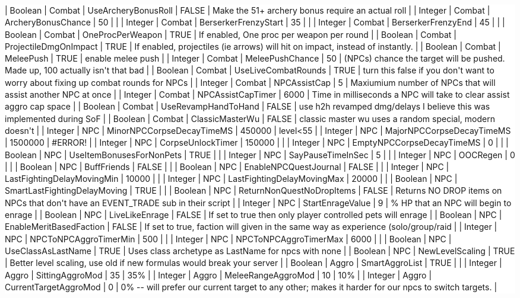 | Boolean | Combat | UseArcheryBonusRoll | FALSE | Make the 51+ archery bonus require an actual roll |
| Integer | Combat | ArcheryBonusChance | 50 |  |
| Integer | Combat | BerserkerFrenzyStart | 35 |  |
| Integer | Combat | BerserkerFrenzyEnd | 45 |  |
| Boolean | Combat | OneProcPerWeapon | TRUE | If enabled, One proc per weapon per round |
| Boolean | Combat | ProjectileDmgOnImpact | TRUE | If enabled, projectiles \(ie arrows\) will hit on impact, instead of instantly. |
| Boolean | Combat | MeleePush | TRUE | enable melee push |
| Integer | Combat | MeleePushChance | 50 | \(NPCs\) chance the target will be pushed. Made up, 100 actually isn't that bad |
| Boolean | Combat | UseLiveCombatRounds | TRUE | turn this false if you don't want to worry about fixing up combat rounds for NPCs |
| Integer | Combat | NPCAssistCap | 5 | Maxiumium number of NPCs that will assist another NPC at once |
| Integer | Combat | NPCAssistCapTimer | 6000 | Time in milliseconds a NPC will take to clear assist aggro cap space |
| Boolean | Combat | UseRevampHandToHand | FALSE | use h2h revamped dmg/delays I believe this was implemented during SoF |
| Boolean | Combat | ClassicMasterWu | FALSE | classic master wu uses a random special, modern doesn't |
| Integer | NPC | MinorNPCCorpseDecayTimeMS | 450000 | level&lt;55 |
| Integer | NPC | MajorNPCCorpseDecayTimeMS | 1500000 | \#ERROR! |
| Integer | NPC | CorpseUnlockTimer | 150000 |  |
| Integer | NPC | EmptyNPCCorpseDecayTimeMS | 0 |  |
| Boolean | NPC | UseItemBonusesForNonPets | TRUE |  |
| Integer | NPC | SayPauseTimeInSec | 5 |  |
| Integer | NPC | OOCRegen | 0 |  |
| Boolean | NPC | BuffFriends | FALSE |  |
| Boolean | NPC | EnableNPCQuestJournal | FALSE |  |
| Integer | NPC | LastFightingDelayMovingMin | 10000 |  |
| Integer | NPC | LastFightingDelayMovingMax | 20000 |  |
| Boolean | NPC | SmartLastFightingDelayMoving | TRUE |  |
| Boolean | NPC | ReturnNonQuestNoDropItems | FALSE | Returns NO DROP items on NPCs that don't have an EVENT\_TRADE sub in their script |
| Integer | NPC | StartEnrageValue | 9 | % HP that an NPC will begin to enrage |
| Boolean | NPC | LiveLikeEnrage | FALSE | If set to true then only player controlled pets will enrage |
| Boolean | NPC | EnableMeritBasedFaction | FALSE | If set to true, faction will given in the same way as experience \(solo/group/raid |
| Integer | NPC | NPCToNPCAggroTimerMin | 500 |  |
| Integer | NPC | NPCToNPCAggroTimerMax | 6000 |  |
| Boolean | NPC | UseClassAsLastName | TRUE | Uses class archetype as LastName for npcs with none |
| Boolean | NPC | NewLevelScaling | TRUE | Better level scaling, use old if new formulas would break your server |
| Boolean | Aggro | SmartAggroList | TRUE |  |
| Integer | Aggro | SittingAggroMod | 35 | 35% |
| Integer | Aggro | MeleeRangeAggroMod | 10 | 10% |
| Integer | Aggro | CurrentTargetAggroMod | 0 | 0% -- will prefer our current target to any other; makes it harder for our npcs to switch targets. |
